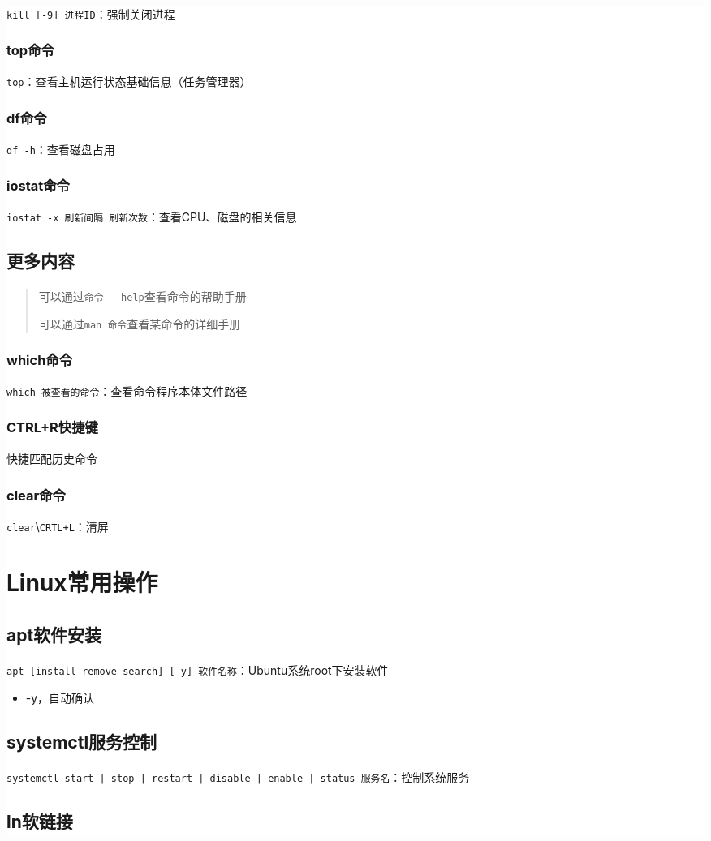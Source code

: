 `kill [-9] 进程ID`：强制关闭进程

### top命令

`top`：查看主机运行状态基础信息（任务管理器）

### df命令

`df -h`：查看磁盘占用

### iostat命令

`iostat -x 刷新间隔 刷新次数`：查看CPU、磁盘的相关信息



## 更多内容

> 可以通过`命令 --help`查看命令的帮助手册
>
> 可以通过`man 命令`查看某命令的详细手册

### which命令

`which 被查看的命令`：查看命令程序本体文件路径

### CTRL+R快捷键

快捷匹配历史命令

### clear命令

`clear`\\`CRTL+L`：清屏





# Linux常用操作

## apt软件安装

`apt [install remove search] [-y] 软件名称`：Ubuntu系统root下安装软件

- -y，自动确认



## systemctl服务控制

`systemctl start | stop | restart | disable | enable | status 服务名`：控制系统服务



## ln软链接
